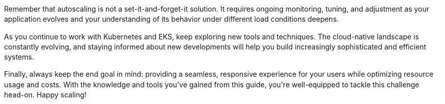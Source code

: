 Remember that autoscaling is not a set-it-and-forget-it solution. It requires ongoing monitoring, tuning, and adjustment as your application evolves and your understanding of its behavior under different load conditions deepens. 

As you continue to work with Kubernetes and EKS, keep exploring new tools and techniques. The cloud-native landscape is constantly evolving, and staying informed about new developments will help you build increasingly sophisticated and efficient systems.

Finally, always keep the end goal in mind: providing a seamless, responsive experience for your users while optimizing resource usage and costs. With the knowledge and tools you've gained from this guide, you're well-equipped to tackle this challenge head-on. Happy scaling!
